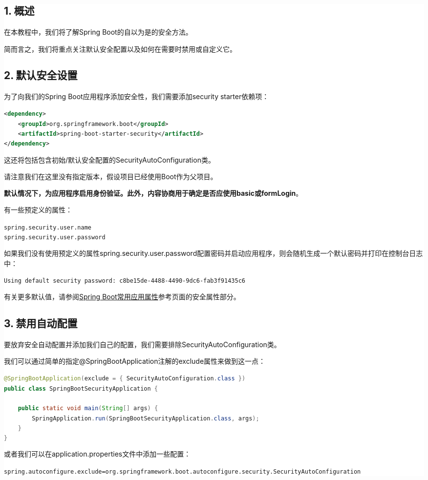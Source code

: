 ## 1. 概述

在本教程中，我们将了解Spring Boot的自以为是的安全方法。

简而言之，我们将重点关注默认安全配置以及如何在需要时禁用或自定义它。

## 2. 默认安全设置

为了向我们的Spring Boot应用程序添加安全性，我们需要添加security starter依赖项：

```xml
<dependency>
    <groupId>org.springframework.boot</groupId>
    <artifactId>spring-boot-starter-security</artifactId>
</dependency>
```

这还将包括包含初始/默认安全配置的SecurityAutoConfiguration类。

请注意我们在这里没有指定版本，假设项目已经使用Boot作为父项目。

**默认情况下，为应用程序启用身份验证。此外，内容协商用于确定是否应使用basic或formLogin**。

有一些预定义的属性：

```plaintext
spring.security.user.name
spring.security.user.password
```

如果我们没有使用预定义的属性spring.security.user.password配置密码并启动应用程序，则会随机生成一个默认密码并打印在控制台日志中：

```shell
Using default security password: c8be15de-4488-4490-9dc6-fab3f91435c6
```

有关更多默认值，请参阅[Spring Boot常用应用属性](https://docs.spring.io/spring-boot/docs/current/reference/html/appendix-application-properties.html)参考页面的安全属性部分。

## 3. 禁用自动配置

要放弃安全自动配置并添加我们自己的配置，我们需要排除SecurityAutoConfiguration类。

我们可以通过简单的指定@SpringBootApplication注解的exclude属性来做到这一点：

```java
@SpringBootApplication(exclude = { SecurityAutoConfiguration.class })
public class SpringBootSecurityApplication {

	public static void main(String[] args) {
		SpringApplication.run(SpringBootSecurityApplication.class, args);
	}
}
```

或者我们可以在application.properties文件中添加一些配置：

```properties
spring.autoconfigure.exclude=org.springframework.boot.autoconfigure.security.SecurityAutoConfiguration
```
